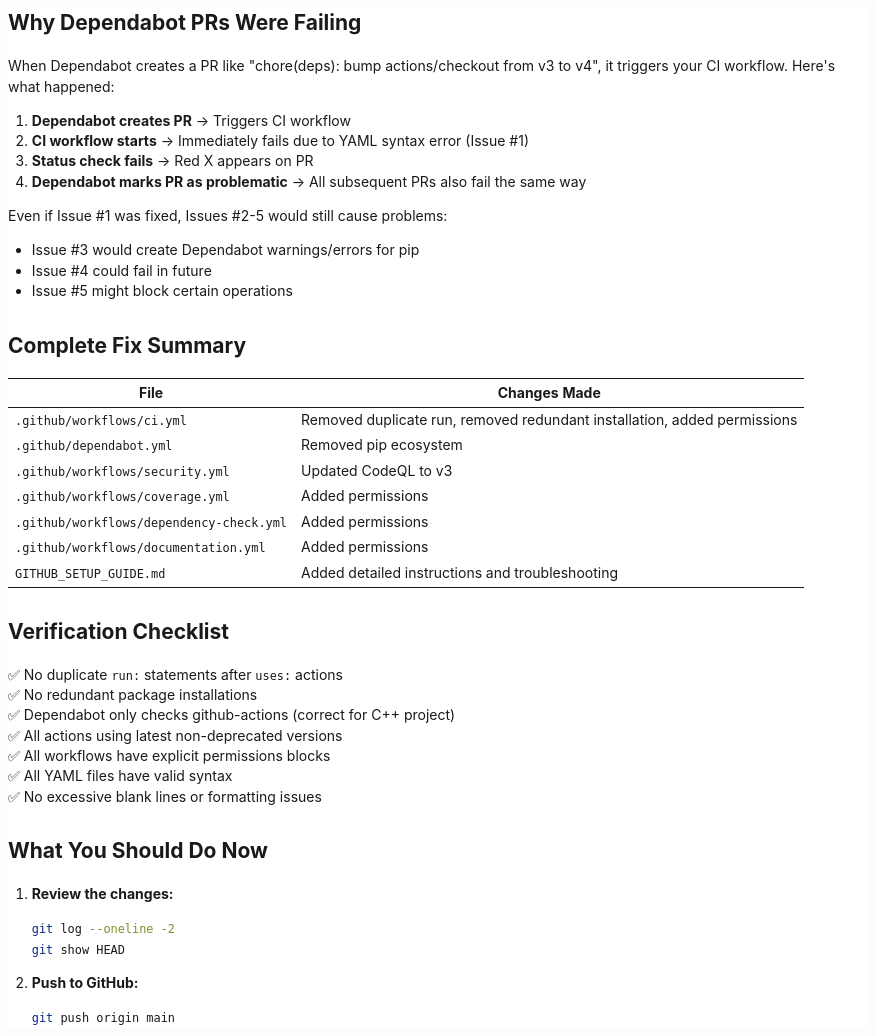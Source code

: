 ## Why Dependabot PRs Were Failing

When Dependabot creates a PR like "chore(deps): bump actions/checkout from v3 to v4", it triggers your CI workflow. Here's what happened:

1. **Dependabot creates PR** → Triggers CI workflow
2. **CI workflow starts** → Immediately fails due to YAML syntax error (Issue #1)
3. **Status check fails** → Red X appears on PR
4. **Dependabot marks PR as problematic** → All subsequent PRs also fail the same way

Even if Issue #1 was fixed, Issues #2-5 would still cause problems:
- Issue #3 would create Dependabot warnings/errors for pip
- Issue #4 could fail in future
- Issue #5 might block certain operations

## Complete Fix Summary

| File | Changes Made |
|------|--------------|
| `.github/workflows/ci.yml` | Removed duplicate run, removed redundant installation, added permissions |
| `.github/dependabot.yml` | Removed pip ecosystem |
| `.github/workflows/security.yml` | Updated CodeQL to v3 |
| `.github/workflows/coverage.yml` | Added permissions |
| `.github/workflows/dependency-check.yml` | Added permissions |
| `.github/workflows/documentation.yml` | Added permissions |
| `GITHUB_SETUP_GUIDE.md` | Added detailed instructions and troubleshooting |

## Verification Checklist

✅ No duplicate `run:` statements after `uses:` actions  
✅ No redundant package installations  
✅ Dependabot only checks github-actions (correct for C++ project)  
✅ All actions using latest non-deprecated versions  
✅ All workflows have explicit permissions blocks  
✅ All YAML files have valid syntax  
✅ No excessive blank lines or formatting issues  

## What You Should Do Now

1. **Review the changes:** 
   ```bash
   git log --oneline -2
   git show HEAD
   ```

2. **Push to GitHub:**
   ```bash
   git push origin main
   ```
